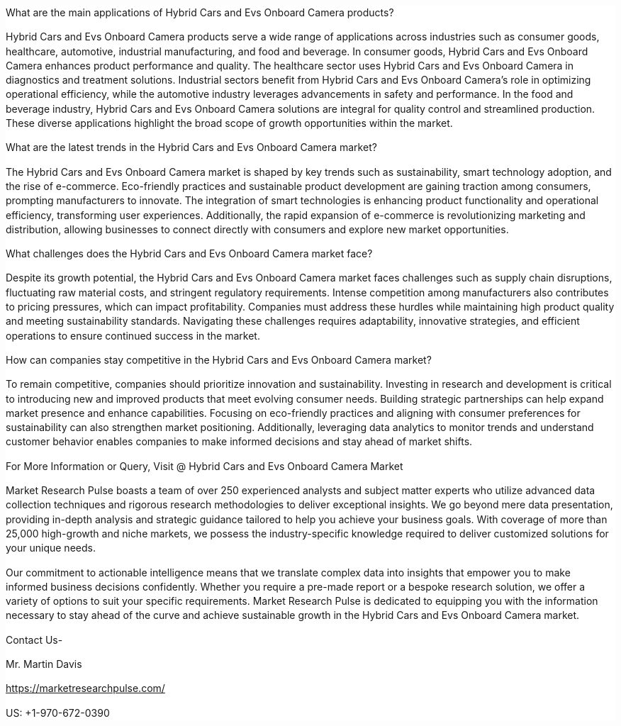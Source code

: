 What are the main applications of Hybrid Cars and Evs Onboard Camera products?

Hybrid Cars and Evs Onboard Camera products serve a wide range of applications across industries such as consumer goods, healthcare, automotive, industrial manufacturing, and food and beverage. In consumer goods, Hybrid Cars and Evs Onboard Camera enhances product performance and quality. The healthcare sector uses Hybrid Cars and Evs Onboard Camera in diagnostics and treatment solutions. Industrial sectors benefit from Hybrid Cars and Evs Onboard Camera’s role in optimizing operational efficiency, while the automotive industry leverages advancements in safety and performance. In the food and beverage industry, Hybrid Cars and Evs Onboard Camera solutions are integral for quality control and streamlined production. These diverse applications highlight the broad scope of growth opportunities within the market.

What are the latest trends in the Hybrid Cars and Evs Onboard Camera market?

The Hybrid Cars and Evs Onboard Camera market is shaped by key trends such as sustainability, smart technology adoption, and the rise of e-commerce. Eco-friendly practices and sustainable product development are gaining traction among consumers, prompting manufacturers to innovate. The integration of smart technologies is enhancing product functionality and operational efficiency, transforming user experiences. Additionally, the rapid expansion of e-commerce is revolutionizing marketing and distribution, allowing businesses to connect directly with consumers and explore new market opportunities.

What challenges does the Hybrid Cars and Evs Onboard Camera market face?

Despite its growth potential, the Hybrid Cars and Evs Onboard Camera market faces challenges such as supply chain disruptions, fluctuating raw material costs, and stringent regulatory requirements. Intense competition among manufacturers also contributes to pricing pressures, which can impact profitability. Companies must address these hurdles while maintaining high product quality and meeting sustainability standards. Navigating these challenges requires adaptability, innovative strategies, and efficient operations to ensure continued success in the market.

How can companies stay competitive in the Hybrid Cars and Evs Onboard Camera market?

To remain competitive, companies should prioritize innovation and sustainability. Investing in research and development is critical to introducing new and improved products that meet evolving consumer needs. Building strategic partnerships can help expand market presence and enhance capabilities. Focusing on eco-friendly practices and aligning with consumer preferences for sustainability can also strengthen market positioning. Additionally, leveraging data analytics to monitor trends and understand customer behavior enables companies to make informed decisions and stay ahead of market shifts.

For More Information or Query, Visit @ Hybrid Cars and Evs Onboard Camera Market

Market Research Pulse boasts a team of over 250 experienced analysts and subject matter experts who utilize advanced data collection techniques and rigorous research methodologies to deliver exceptional insights. We go beyond mere data presentation, providing in-depth analysis and strategic guidance tailored to help you achieve your business goals. With coverage of more than 25,000 high-growth and niche markets, we possess the industry-specific knowledge required to deliver customized solutions for your unique needs.

Our commitment to actionable intelligence means that we translate complex data into insights that empower you to make informed business decisions confidently. Whether you require a pre-made report or a bespoke research solution, we offer a variety of options to suit your specific requirements. Market Research Pulse is dedicated to equipping you with the information necessary to stay ahead of the curve and achieve sustainable growth in the Hybrid Cars and Evs Onboard Camera market.

Contact Us-

Mr. Martin Davis

https://marketresearchpulse.com/

US: +1-970-672-0390
